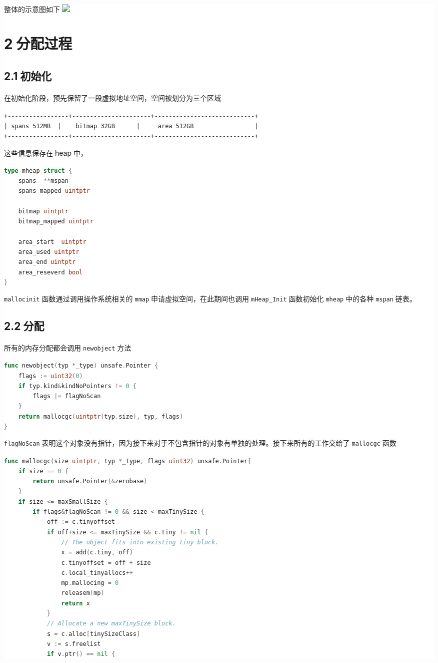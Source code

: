 整体的示意图如下
![](./_image/2019-03-30-10-06-19.jpg)

 # 2 分配过程
## 2.1 初始化
在初始化阶段，预先保留了一段虚拟地址空间，空间被划分为三个区域
```
+-----------------+----------------------+----------------------------+
| spans 512MB  |    bitmap 32GB      |     area 512GB                 |
+-----------------+----------------------+----------------------------+
```
这些信息保存在 heap 中，
```go
type mheap struct {
    spans  **mspan
    spans_mapped uintptr
    
    bitmap uintptr
    bitmap_mapped uintptr
    
    area_start  uintptr
    area_used uintptr
    area_end uintptr
    area_reseverd bool
}
```
`mallocinit` 函数通过调用操作系统相关的 `mmap` 申请虚拟空间，在此期间也调用 `mHeap_Init` 函数初始化 `mheap` 中的各种 `mspan` 链表。

## 2.2 分配
所有的内存分配都会调用 `newobject` 方法
```go
func newobject(typ *_type) unsafe.Pointer {
	flags := uint32(0)
	if typ.kind&kindNoPointers != 0 {
		flags |= flagNoScan
	}
	return mallocgc(uintptr(typ.size), typ, flags)
}
```
`flagNoScan` 表明这个对象没有指针，因为接下来对于不包含指针的对象有单独的处理。接下来所有的工作交给了 `mallocgc` 函数
```go
func mallocgc(size uintptr, typ *_type, flags uint32) unsafe.Pointer{
    if size == 0 {
		return unsafe.Pointer(&zerobase)
	}
	if size <= maxSmallSize {
		if flags&flagNoScan != 0 && size < maxTinySize {
			off := c.tinyoffset
			if off+size <= maxTinySize && c.tiny != nil {
				// The object fits into existing tiny block.
				x = add(c.tiny, off)
				c.tinyoffset = off + size
				c.local_tinyallocs++
				mp.mallocing = 0
				releasem(mp)
				return x
			}
			// Allocate a new maxTinySize block.
			s = c.alloc[tinySizeClass]
			v := s.freelist
			if v.ptr() == nil {
```